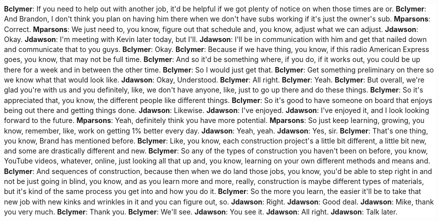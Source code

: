 **Bclymer**: If you need to help out with another job, it'd be helpful if we got plenty of notice on when those times are or.
**Bclymer**: And Brandon, I don't think you plan on having him there when we don't have subs working if it's just the owner's sub.
**Mparsons**: Correct.
**Mparsons**: We just need to, you know, figure out that schedule and, you know, adjust what we can adjust.
**Jdawson**: Okay.
**Jdawson**: I'm meeting with Kevin later today, but I'll.
**Jdawson**: I'll be in communication with him and get that nailed down and communicate that to you guys.
**Bclymer**: Okay.
**Bclymer**: Because if we have thing, you know, if this radio American Express goes, you know, that may not be full time.
**Bclymer**: And so it'd be something where, if you do, if it works out, you could be up there for a week and in between the other time.
**Bclymer**: So I would just get that.
**Bclymer**: Get something preliminary on there so we know what that would look like.
**Jdawson**: Okay, Understood.
**Bclymer**: All right.
**Bclymer**: Yeah.
**Bclymer**: But overall, we're glad you're with us and you definitely, like, we don't have anyone, like, just to go up there and do these things.
**Bclymer**: So it's appreciated that, you know, the different people like different things.
**Bclymer**: So it's good to have someone on board that enjoys being out there and getting things done.
**Jdawson**: Likewise.
**Jdawson**: I've enjoyed.
**Jdawson**: I've enjoyed it, and I look looking forward to the future.
**Mparsons**: Yeah, definitely think you have more potential.
**Mparsons**: So just keep learning, growing, you know, remember, like, work on getting 1% better every day.
**Jdawson**: Yeah, yeah.
**Jdawson**: Yes, sir.
**Bclymer**: That's one thing, you know, Brand has mentioned before.
**Bclymer**: Like, you know, each construction project's a little bit different, a little bit new, and some are drastically different and new.
**Bclymer**: So any of the types of construction you haven't been on before, you know, YouTube videos, whatever, online, just looking all that up and, you know, learning on your own different methods and means and.
**Bclymer**: And sequences of construction, because then when we do land those jobs, you know, you'd be able to step right in and not be just going in blind, you know, and as you learn more and more, really, construction is maybe different types of materials, but it's kind of the same process you get into and how you do it.
**Bclymer**: So the more you learn, the easier it'll be to take that new job with new kinks and wrinkles in it and you can figure out, so.
**Jdawson**: Right.
**Jdawson**: Good deal.
**Jdawson**: Mike, thank you very much.
**Bclymer**: Thank you.
**Bclymer**: We'll see.
**Jdawson**: You see it.
**Jdawson**: All right.
**Jdawson**: Talk later.